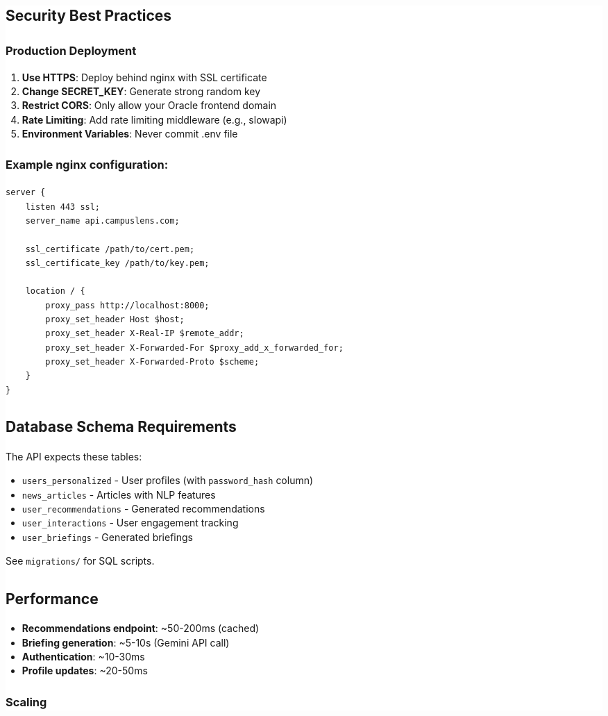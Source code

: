 ## Security Best Practices

### Production Deployment

1. **Use HTTPS**: Deploy behind nginx with SSL certificate
2. **Change SECRET_KEY**: Generate strong random key
3. **Restrict CORS**: Only allow your Oracle frontend domain
4. **Rate Limiting**: Add rate limiting middleware (e.g., slowapi)
5. **Environment Variables**: Never commit .env file

### Example nginx configuration:

```nginx
server {
    listen 443 ssl;
    server_name api.campuslens.com;

    ssl_certificate /path/to/cert.pem;
    ssl_certificate_key /path/to/key.pem;

    location / {
        proxy_pass http://localhost:8000;
        proxy_set_header Host $host;
        proxy_set_header X-Real-IP $remote_addr;
        proxy_set_header X-Forwarded-For $proxy_add_x_forwarded_for;
        proxy_set_header X-Forwarded-Proto $scheme;
    }
}
```

## Database Schema Requirements

The API expects these tables:

- `users_personalized` - User profiles (with `password_hash` column)
- `news_articles` - Articles with NLP features
- `user_recommendations` - Generated recommendations
- `user_interactions` - User engagement tracking
- `user_briefings` - Generated briefings

See `migrations/` for SQL scripts.

## Performance

- **Recommendations endpoint**: ~50-200ms (cached)
- **Briefing generation**: ~5-10s (Gemini API call)
- **Authentication**: ~10-30ms
- **Profile updates**: ~20-50ms

### Scaling
